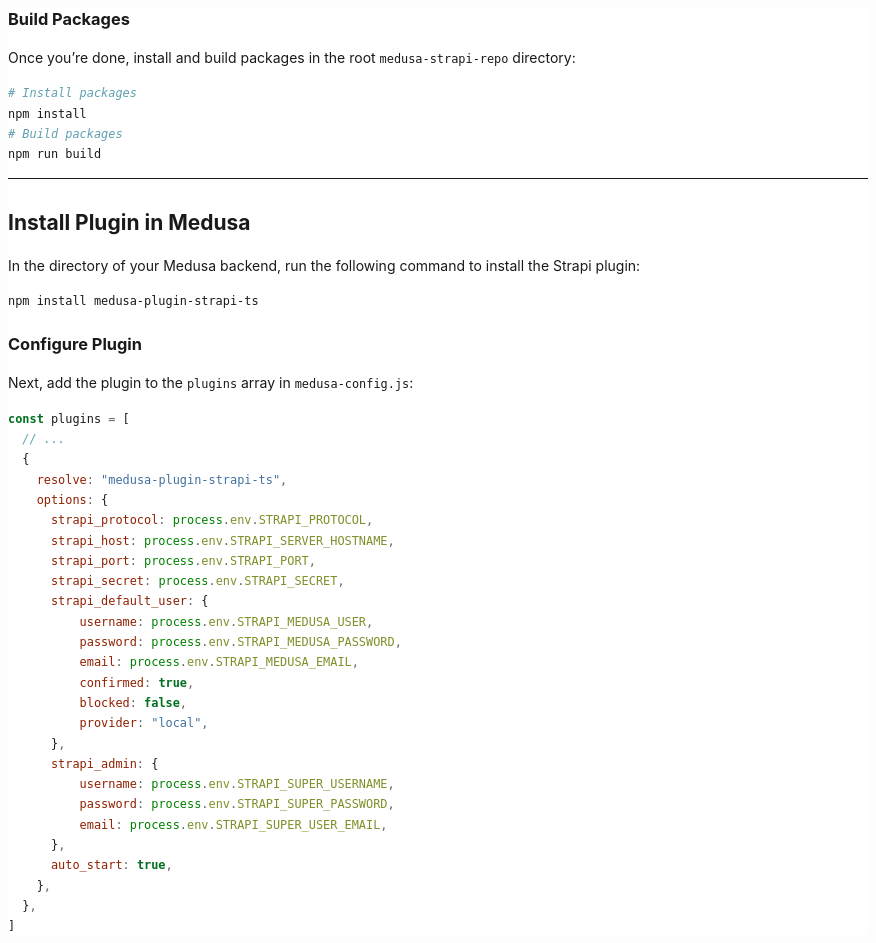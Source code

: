 ### Build Packages

Once you’re done, install and build packages in the root `medusa-strapi-repo` directory:

```bash npm2yarn
# Install packages
npm install
# Build packages
npm run build
```

---

## Install Plugin in Medusa

In the directory of your Medusa backend, run the following command to install the Strapi plugin:

```bash npm2yarn
npm install medusa-plugin-strapi-ts
```

### Configure Plugin

Next, add the plugin to the `plugins` array in `medusa-config.js`:

```js title="medusa-config.js"
const plugins = [
  // ...
  {
    resolve: "medusa-plugin-strapi-ts",
    options: {
      strapi_protocol: process.env.STRAPI_PROTOCOL,
      strapi_host: process.env.STRAPI_SERVER_HOSTNAME,
      strapi_port: process.env.STRAPI_PORT,
      strapi_secret: process.env.STRAPI_SECRET,
      strapi_default_user: {
          username: process.env.STRAPI_MEDUSA_USER,
          password: process.env.STRAPI_MEDUSA_PASSWORD,
          email: process.env.STRAPI_MEDUSA_EMAIL,
          confirmed: true,
          blocked: false,
          provider: "local",
      },
      strapi_admin: {
          username: process.env.STRAPI_SUPER_USERNAME,
          password: process.env.STRAPI_SUPER_PASSWORD,
          email: process.env.STRAPI_SUPER_USER_EMAIL,
      },
      auto_start: true,
    },
  },
]
```
